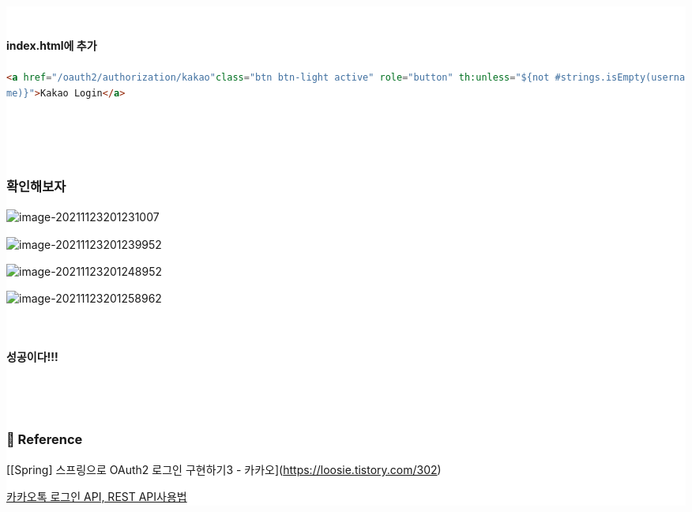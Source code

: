 <br/>

#### index.html에 추가

```html
<a href="/oauth2/authorization/kakao"class="btn btn-light active" role="button" th:unless="${not #strings.isEmpty(username)}">Kakao Login</a>
```

<br/>

<br/>

<br/>

### 확인해보자

![image-20211123201231007](https://raw.githubusercontent.com/ShinDongHun1/image_repo/main/img/image-20211123201231007.png)

![image-20211123201239952](https://raw.githubusercontent.com/ShinDongHun1/image_repo/main/img/image-20211123201239952.png)

![image-20211123201248952](https://raw.githubusercontent.com/ShinDongHun1/image_repo/main/img/image-20211123201248952.png)

![image-20211123201258962](https://raw.githubusercontent.com/ShinDongHun1/image_repo/main/img/image-20211123201258962.png)

<br/>

#### 성공이다!!!

<br/>

<br/>

### 📔 Reference

[\[Spring] 스프링으로 OAuth2 로그인 구현하기3 - 카카오](https://loosie.tistory.com/302)

[카카오톡 로그인 API, REST API사용법](https://developers.kakao.com/docs/latest/ko/kakaologin/rest-api#req-user-info)